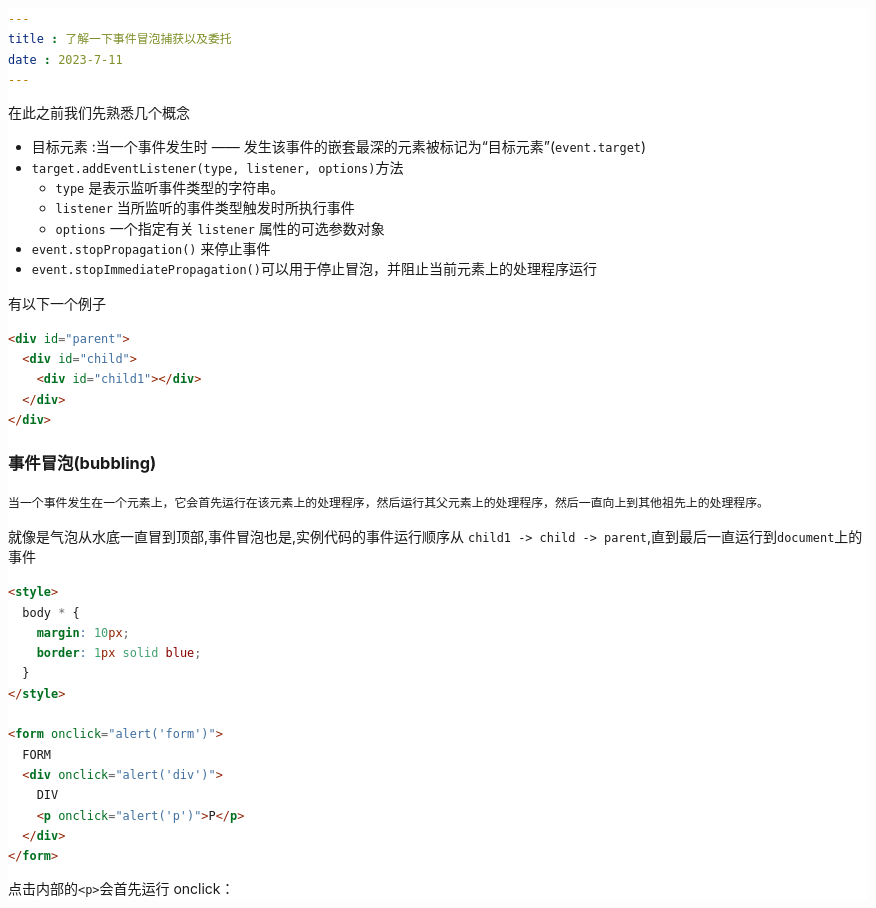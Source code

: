 ```yaml
---
title : 了解一下事件冒泡捕获以及委托
date : 2023-7-11
---
```


在此之前我们先熟悉几个概念

- 目标元素 :当一个事件发生时 —— 发生该事件的嵌套最深的元素被标记为“目标元素”(`event.target`)
- `target.addEventListener(type, listener, options)`方法
  - `type` 是表示监听事件类型的字符串。
  - `listener` 当所监听的事件类型触发时所执行事件
  - `options` 一个指定有关 `listener` 属性的可选参数对象
- `event.stopPropagation()` 来停止事件
- `event.stopImmediatePropagation()`可以用于停止冒泡，并阻止当前元素上的处理程序运行

有以下一个例子

```html
<div id="parent">
  <div id="child">
    <div id="child1"></div>
  </div>
</div>
```

<a name="6fe45687"></a>

### 事件冒泡(bubbling)

```
当一个事件发生在一个元素上，它会首先运行在该元素上的处理程序，然后运行其父元素上的处理程序，然后一直向上到其他祖先上的处理程序。
```

就像是气泡从水底一直冒到顶部,事件冒泡也是,实例代码的事件运行顺序从 `child1 -> child -> parent`,直到最后一直运行到`document`上的事件

```html
<style>
  body * {
    margin: 10px;
    border: 1px solid blue;
  }
</style>

<form onclick="alert('form')">
  FORM
  <div onclick="alert('div')">
    DIV
    <p onclick="alert('p')">P</p>
  </div>
</form>
```

点击内部的`<p>`会首先运行 onclick：
